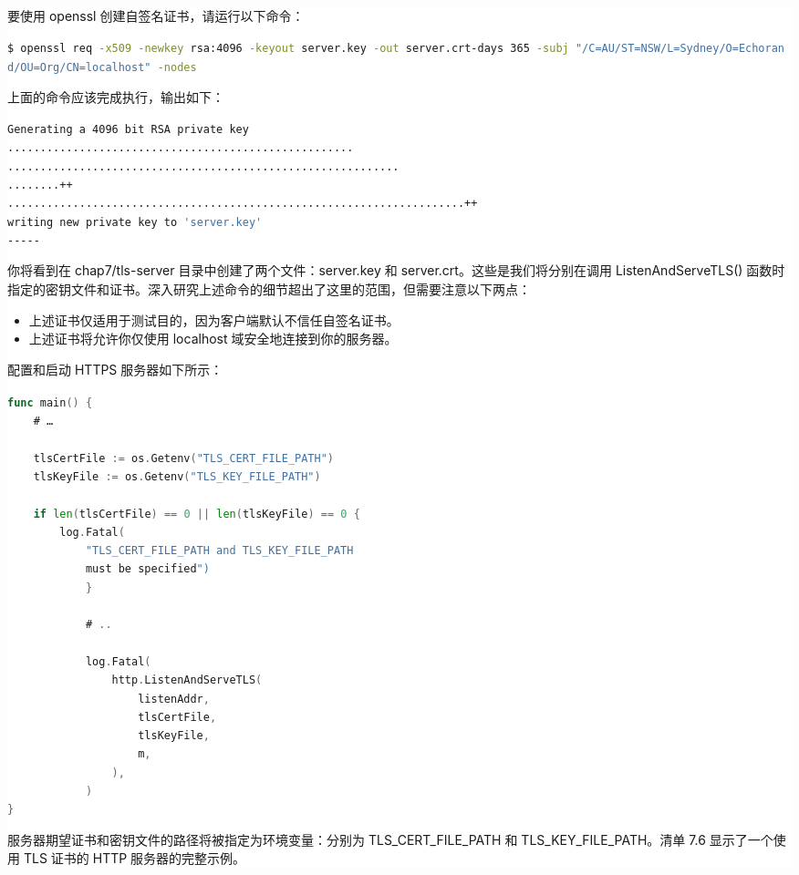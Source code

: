 要使用 openssl 创建自签名证书，请运行以下命令：

```sh
$ openssl req -x509 -newkey rsa:4096 -keyout server.key -out server.crt-days 365 -subj "/C=AU/ST=NSW/L=Sydney/O=Echorand/OU=Org/CN=localhost" -nodes
```

上面的命令应该完成执行，输出如下：

```sh
Generating a 4096 bit RSA private key
.....................................................
............................................................
........++
......................................................................++
writing new private key to 'server.key'
-----
```

你将看到在 chap7/tls-server 目录中创建了两个文件：server.key 和 server.crt。这些是我们将分别在调用 ListenAndServeTLS() 函数时指定的密钥文件和证书。深入研究上述命令的细节超出了这里的范围，但需要注意以下两点：

- 上述证书仅适用于测试目的，因为客户端默认不信任自签名证书。
- 上述证书将允许你仅使用 localhost 域安全地连接到你的服务器。

配置和启动 HTTPS 服务器如下所示：

```go
func main() {
    # …

    tlsCertFile := os.Getenv("TLS_CERT_FILE_PATH")
    tlsKeyFile := os.Getenv("TLS_KEY_FILE_PATH")

    if len(tlsCertFile) == 0 || len(tlsKeyFile) == 0 {
        log.Fatal(
            "TLS_CERT_FILE_PATH and TLS_KEY_FILE_PATH 
            must be specified")
            }

            # ..

            log.Fatal(
                http.ListenAndServeTLS(
                    listenAddr,
                    tlsCertFile,
                    tlsKeyFile,
                    m,
                ),
            )
}
```

服务器期望证书和密钥文件的路径将被指定为环境变量：分别为 TLS_CERT_FILE_PATH 和 TLS_KEY_FILE_PATH。清单 7.6 显示了一个使用 TLS 证书的 HTTP 服务器的完整示例。
